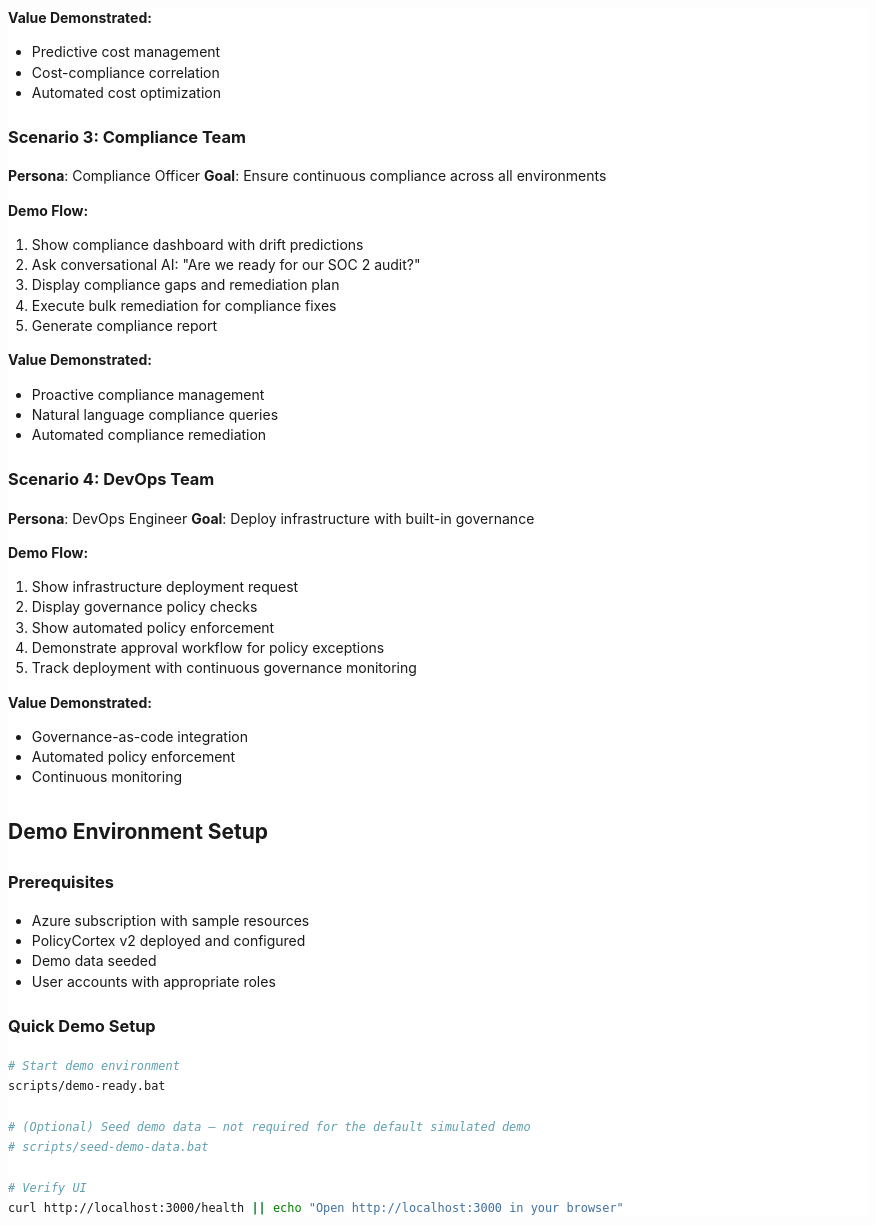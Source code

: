 **Value Demonstrated:**
- Predictive cost management
- Cost-compliance correlation
- Automated cost optimization

### Scenario 3: Compliance Team
**Persona**: Compliance Officer
**Goal**: Ensure continuous compliance across all environments

**Demo Flow:**
1. Show compliance dashboard with drift predictions
2. Ask conversational AI: "Are we ready for our SOC 2 audit?"
3. Display compliance gaps and remediation plan
4. Execute bulk remediation for compliance fixes
5. Generate compliance report

**Value Demonstrated:**
- Proactive compliance management
- Natural language compliance queries
- Automated compliance remediation

### Scenario 4: DevOps Team
**Persona**: DevOps Engineer
**Goal**: Deploy infrastructure with built-in governance

**Demo Flow:**
1. Show infrastructure deployment request
2. Display governance policy checks
3. Show automated policy enforcement
4. Demonstrate approval workflow for policy exceptions
5. Track deployment with continuous governance monitoring

**Value Demonstrated:**
- Governance-as-code integration
- Automated policy enforcement
- Continuous monitoring

## Demo Environment Setup

### Prerequisites
- Azure subscription with sample resources
- PolicyCortex v2 deployed and configured
- Demo data seeded
- User accounts with appropriate roles

### Quick Demo Setup
```bash
# Start demo environment
scripts/demo-ready.bat

# (Optional) Seed demo data — not required for the default simulated demo
# scripts/seed-demo-data.bat

# Verify UI
curl http://localhost:3000/health || echo "Open http://localhost:3000 in your browser"
```
